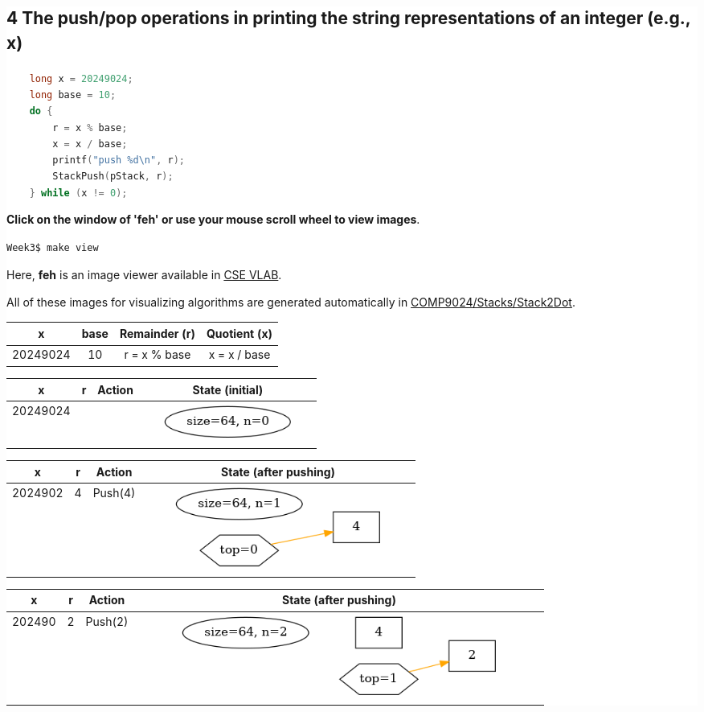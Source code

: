 
## 4 The push/pop operations in printing the string representations of an integer (e.g., x)

```C
    long x = 20249024;
    long base = 10;
    do {
        r = x % base;
        x = x / base;
        printf("push %d\n", r);
        StackPush(pStack, r);
    } while (x != 0);
```
**Click on the window of 'feh' or use your mouse scroll wheel to view images**.

```sh
Week3$ make view
```

Here, **feh** is an image viewer available in [CSE VLAB](https://vlabgateway.cse.unsw.edu.au/).

All of these images for visualizing algorithms are generated automatically in [COMP9024/Stacks/Stack2Dot](../../Stacks/Stack2Dot/README.md).

|x| base | Remainder (r) | Quotient (x) |
|:-------------:|:-------------:|:-------------:|:-------------:| 
|20249024| 10 | r = x % base | x = x / base|

|x|r | Action |State (initial) |
|:-------------:|:-------------:|:-------------:|:-------------:|
|20249024| |  |<img src="images/Stack_0000.png" width="80%" height="80%"> |

|x|r | Action |State (after pushing)|
|:-------------:|:-------------:|:-------------:|:-------------:|
|2024902| 4| Push(4) |<img src="images/Stack_0001.png" width="80%" height="80%"> |

|x|r | Action |State (after pushing) |
|:-------------:|:-------------:|:-------------:|:-------------:|
|202490| 2| Push(2) |<img src="images/Stack_0002.png" width="80%" height="80%"> |
